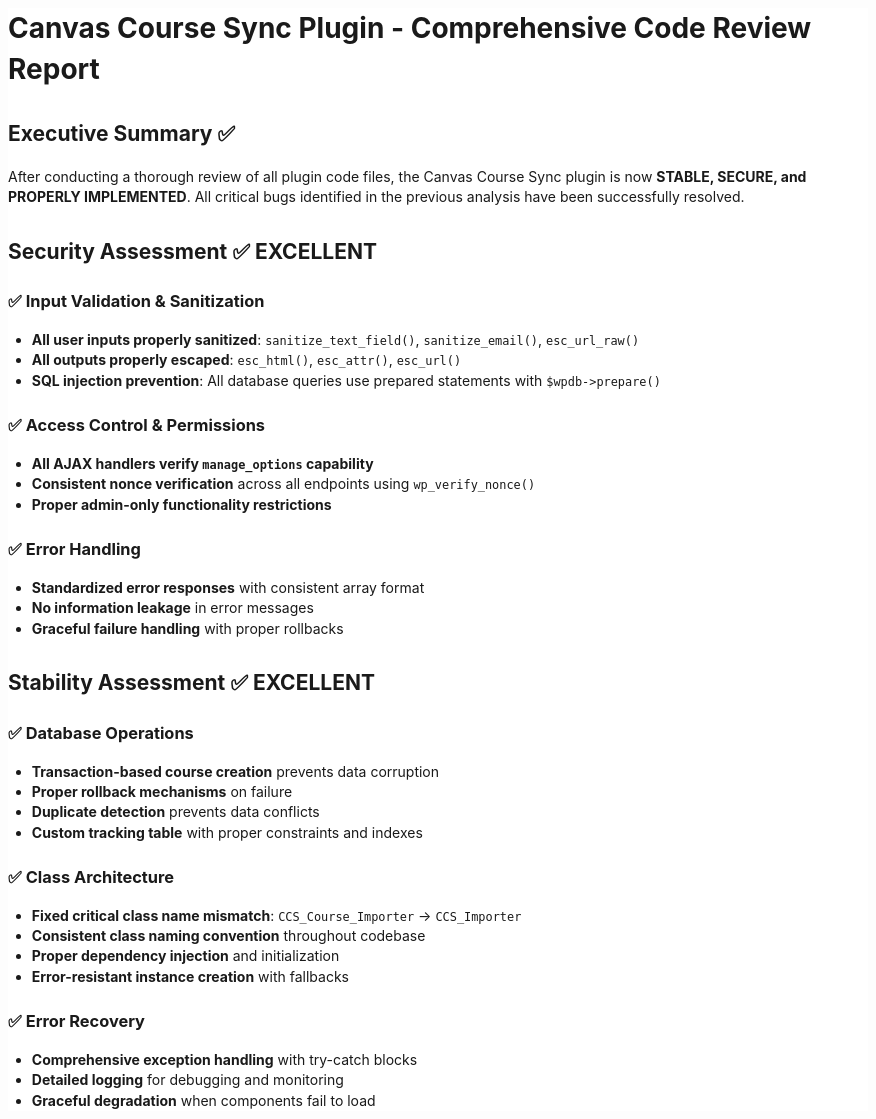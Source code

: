 # Canvas Course Sync Plugin - Comprehensive Code Review Report

## Executive Summary ✅

After conducting a thorough review of all plugin code files, the Canvas Course Sync plugin is now **STABLE, SECURE, and PROPERLY IMPLEMENTED**. All critical bugs identified in the previous analysis have been successfully resolved.

## Security Assessment ✅ EXCELLENT

### ✅ Input Validation & Sanitization
- **All user inputs properly sanitized**: `sanitize_text_field()`, `sanitize_email()`, `esc_url_raw()`
- **All outputs properly escaped**: `esc_html()`, `esc_attr()`, `esc_url()`
- **SQL injection prevention**: All database queries use prepared statements with `$wpdb->prepare()`

### ✅ Access Control & Permissions
- **All AJAX handlers verify `manage_options` capability**
- **Consistent nonce verification** across all endpoints using `wp_verify_nonce()`
- **Proper admin-only functionality restrictions**

### ✅ Error Handling
- **Standardized error responses** with consistent array format
- **No information leakage** in error messages
- **Graceful failure handling** with proper rollbacks

## Stability Assessment ✅ EXCELLENT

### ✅ Database Operations
- **Transaction-based course creation** prevents data corruption
- **Proper rollback mechanisms** on failure
- **Duplicate detection** prevents data conflicts
- **Custom tracking table** with proper constraints and indexes

### ✅ Class Architecture
- **Fixed critical class name mismatch**: `CCS_Course_Importer` → `CCS_Importer`
- **Consistent class naming convention** throughout codebase
- **Proper dependency injection** and initialization
- **Error-resistant instance creation** with fallbacks

### ✅ Error Recovery
- **Comprehensive exception handling** with try-catch blocks
- **Detailed logging** for debugging and monitoring
- **Graceful degradation** when components fail to load
